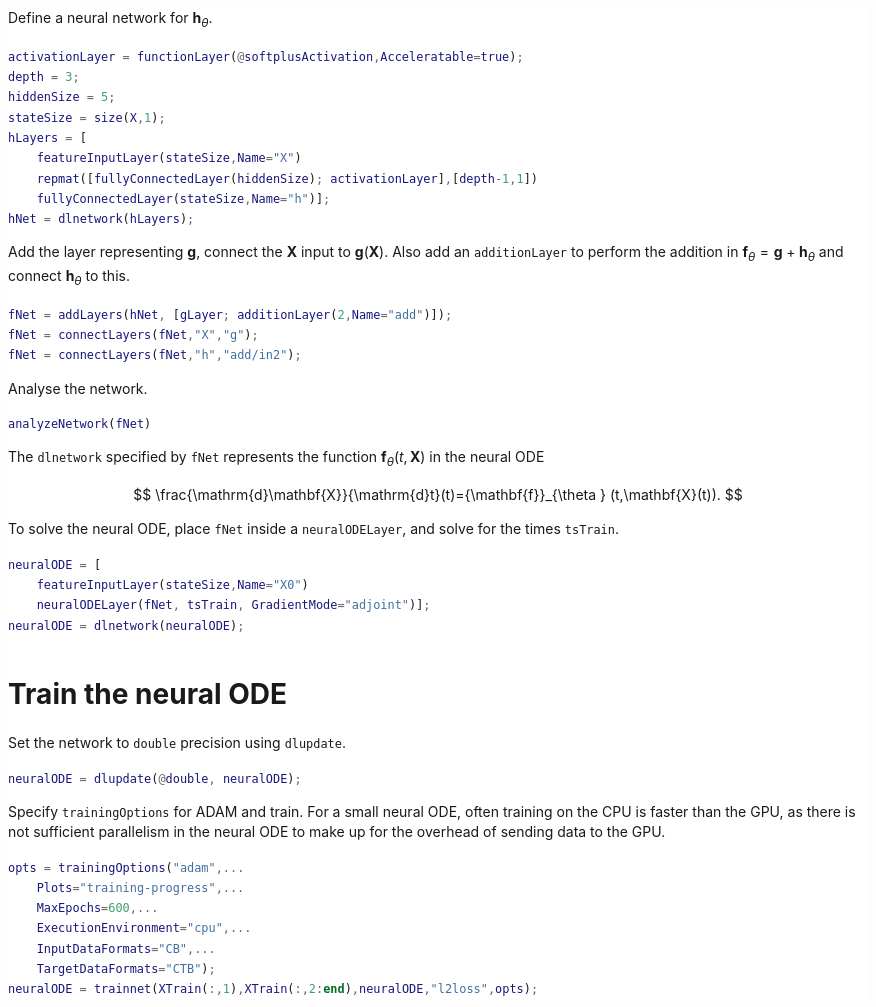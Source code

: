 Define a neural network for ${\mathbf{h}}_{\theta }$.

```matlab
activationLayer = functionLayer(@softplusActivation,Acceleratable=true);
depth = 3;
hiddenSize = 5;
stateSize = size(X,1);
hLayers = [
    featureInputLayer(stateSize,Name="X")
    repmat([fullyConnectedLayer(hiddenSize); activationLayer],[depth-1,1])
    fullyConnectedLayer(stateSize,Name="h")];
hNet = dlnetwork(hLayers);
```

Add the layer representing $\mathbf{g}$, connect the $\mathbf{X}$ input to $\mathbf{g}(\mathbf{X})$. Also add an `additionLayer` to perform the addition in ${\mathbf{f}}_{\theta } =\mathbf{g}+{\mathbf{h}}_{\theta }$ and connect ${\mathbf{h}}_{\theta }$ to this.

```matlab
fNet = addLayers(hNet, [gLayer; additionLayer(2,Name="add")]);
fNet = connectLayers(fNet,"X","g");
fNet = connectLayers(fNet,"h","add/in2");
```

Analyse the network.

```matlab
analyzeNetwork(fNet)
```

The `dlnetwork` specified by `fNet` represents the function ${\mathbf{f}}_{\theta } (t,\mathbf{X})$ in the neural ODE

 $$ \frac{\mathrm{d}\mathbf{X}}{\mathrm{d}t}(t)={\mathbf{f}}_{\theta } (t,\mathbf{X}(t)). $$ 

To solve the neural ODE, place `fNet` inside a `neuralODELayer`, and solve for the times `tsTrain`.

```matlab
neuralODE = [
    featureInputLayer(stateSize,Name="X0")
    neuralODELayer(fNet, tsTrain, GradientMode="adjoint")];
neuralODE = dlnetwork(neuralODE);
```
# Train the neural ODE

Set the network to `double` precision using `dlupdate`.

```matlab
neuralODE = dlupdate(@double, neuralODE);
```

Specify `trainingOptions` for ADAM and train. For a small neural ODE, often training on the CPU is faster than the GPU, as there is not sufficient parallelism in the neural ODE to make up for the overhead of sending data to the GPU.

```matlab
opts = trainingOptions("adam",...
    Plots="training-progress",...
    MaxEpochs=600,...
    ExecutionEnvironment="cpu",...
    InputDataFormats="CB",...
    TargetDataFormats="CTB");
neuralODE = trainnet(XTrain(:,1),XTrain(:,2:end),neuralODE,"l2loss",opts);
```
